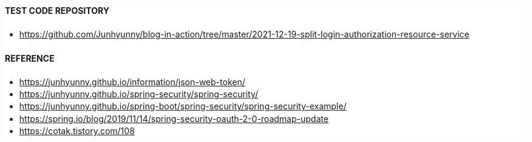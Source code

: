 #### TEST CODE REPOSITORY
- <https://github.com/Junhyunny/blog-in-action/tree/master/2021-12-19-split-login-authorization-resource-service>

#### REFERENCE
- <https://junhyunny.github.io/information/json-web-token/>
- <https://junhyunny.github.io/spring-security/spring-security/>
- <https://junhyunny.github.io/spring-boot/spring-security/spring-security-example/>
- <https://spring.io/blog/2019/11/14/spring-security-oauth-2-0-roadmap-update>
- <https://cotak.tistory.com/108>

[json-link]: https://junhyunny.github.io/information/json-web-token/
[security-link]: https://junhyunny.github.io/spring-security/spring-security/
[spring-security-example-link]: https://junhyunny.github.io/spring-boot/spring-security/spring-security-example/
[authorization-service-link]: https://junhyunny.github.io/spring-boot/spring-security/react/jest/test-driven-development/split-login-authorization-resource-service-authorization/
[resource-service-link]: https://junhyunny.github.io/spring-boot/spring-security/react/jest/test-driven-development/split-login-authorization-resource-service-resource/
